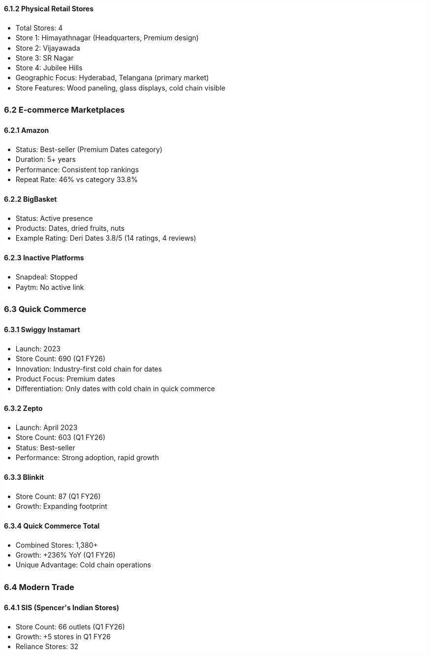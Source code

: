 #### 6.1.2 Physical Retail Stores
- Total Stores: 4
- Store 1: Himayathnagar (Headquarters, Premium design)
- Store 2: Vijayawada
- Store 3: SR Nagar
- Store 4: Jubilee Hills
- Geographic Focus: Hyderabad, Telangana (primary market)
- Store Features: Wood paneling, glass displays, cold chain visible

### 6.2 E-commerce Marketplaces
#### 6.2.1 Amazon
- Status: Best-seller (Premium Dates category)
- Duration: 5+ years
- Performance: Consistent top rankings
- Repeat Rate: 46% vs category 33.8%

#### 6.2.2 BigBasket
- Status: Active presence
- Products: Dates, dried fruits, nuts
- Example Rating: Deri Dates 3.8/5 (14 ratings, 4 reviews)

#### 6.2.3 Inactive Platforms
- Snapdeal: Stopped
- Paytm: No active link

### 6.3 Quick Commerce
#### 6.3.1 Swiggy Instamart
- Launch: 2023
- Store Count: 690 (Q1 FY26)
- Innovation: Industry-first cold chain for dates
- Product Focus: Premium dates
- Differentiation: Only dates with cold chain in quick commerce

#### 6.3.2 Zepto
- Launch: April 2023
- Store Count: 603 (Q1 FY26)
- Status: Best-seller
- Performance: Strong adoption, rapid growth

#### 6.3.3 Blinkit
- Store Count: 87 (Q1 FY26)
- Growth: Expanding footprint

#### 6.3.4 Quick Commerce Total
- Combined Stores: 1,380+
- Growth: +236% YoY (Q1 FY26)
- Unique Advantage: Cold chain operations

### 6.4 Modern Trade
#### 6.4.1 SIS (Spencer's Indian Stores)
- Store Count: 66 outlets (Q1 FY26)
- Growth: +5 stores in Q1 FY26
- Reliance Stores: 32
